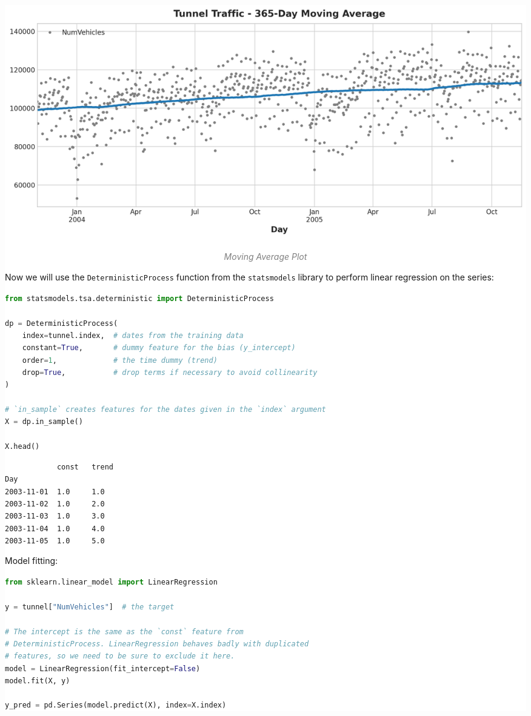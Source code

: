 <center><img src="images/ma.png"  class = "center"/></center>
<p style="text-align: center; color:grey;"><i>Moving Average Plot</i></p>

Now we will use the `DeterministicProcess` function from the `statsmodels` library to perform linear regression on the series:

```py
from statsmodels.tsa.deterministic import DeterministicProcess

dp = DeterministicProcess(
    index=tunnel.index,  # dates from the training data
    constant=True,       # dummy feature for the bias (y_intercept)
    order=1,             # the time dummy (trend)
    drop=True,           # drop terms if necessary to avoid collinearity
)

# `in_sample` creates features for the dates given in the `index` argument
X = dp.in_sample()

X.head()
```

```
            const	trend	
Day
2003-11-01	1.0	    1.0
2003-11-02	1.0	    2.0
2003-11-03	1.0	    3.0
2003-11-04	1.0	    4.0
2003-11-05	1.0	    5.0
```

Model fitting:
```py
from sklearn.linear_model import LinearRegression

y = tunnel["NumVehicles"]  # the target

# The intercept is the same as the `const` feature from
# DeterministicProcess. LinearRegression behaves badly with duplicated
# features, so we need to be sure to exclude it here.
model = LinearRegression(fit_intercept=False)
model.fit(X, y)

y_pred = pd.Series(model.predict(X), index=X.index)
```
